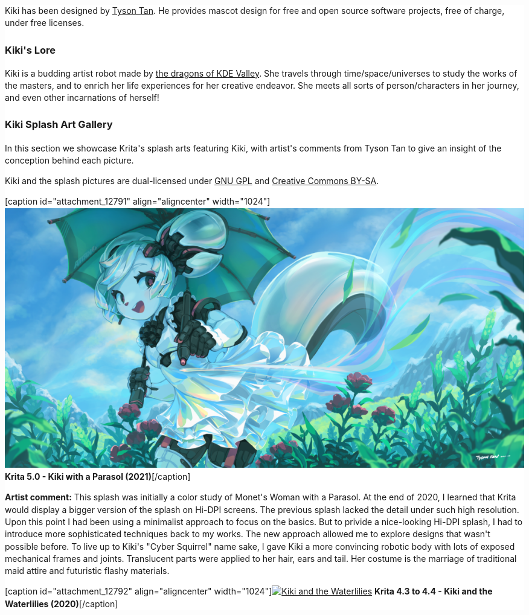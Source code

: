 Kiki has been designed by [Tyson Tan](https://tysontan.com/). He provides mascot design for free and open source software projects, free of charge, under free licenses.

### Kiki's Lore

Kiki is a budding artist robot made by [the dragons of KDE Valley](https://community.kde.org/Konqi). She travels through time/space/universes to study the works of the masters, and to enrich her life experiences for her creative endeavor. She meets all sorts of person/characters in her journey, and even other incarnations of herself!

### Kiki Splash Art Gallery

In this section we showcase Krita's splash arts featuring Kiki, with artist's comments from Tyson Tan to give an insight of the conception behind each picture.

Kiki and the splash pictures are dual-licensed under [GNU GPL](https://www.gnu.org/licenses/gpl-3.0.en.html) and [Creative Commons BY-SA](https://creativecommons.org/licenses/by-sa/4.0/).

\[caption id="attachment\_12791" align="aligncenter" width="1024"\][![Kiki with a Parasol](images/electrichearts_20201224A_kiki_c1-1024x512.png)](https://krita.org/wp-content/uploads/2021/12/electrichearts_20201224A_kiki_c1.png) **Krita 5.0 - Kiki with a Parasol (2021)**\[/caption\]

**Artist comment:** This splash was initially a color study of Monet's Woman with a Parasol. At the end of 2020, I learned that Krita would display a bigger version of the splash on Hi-DPI screens. The previous splash lacked the detail under such high resolution. Upon this point I had been using a minimalist approach to focus on the basics. But to privide a nice-looking Hi-DPI splash, I had to introduce more sophisticated techniques back to my works. The new approach allowed me to explore designs that wasn't possible before. To live up to Kiki's "Cyber Squirrel" name sake, I gave Kiki a more convincing robotic body with lots of exposed mechanical frames and joints. Translucent parts were applied to her hair, ears and tail. Her costume is the marriage of traditional maid attire and futuristic flashy materials.

\[caption id="attachment\_12792" align="aligncenter" width="1024"\][![Kiki and the Waterlilies](images/electrichearts_20200221A_kiki_b-1024x512.png)](https://krita.org/wp-content/uploads/2021/12/electrichearts_20200221A_kiki_b.png) **Krita 4.3 to 4.4 - Kiki and the Waterlilies (2020)**\[/caption\]

